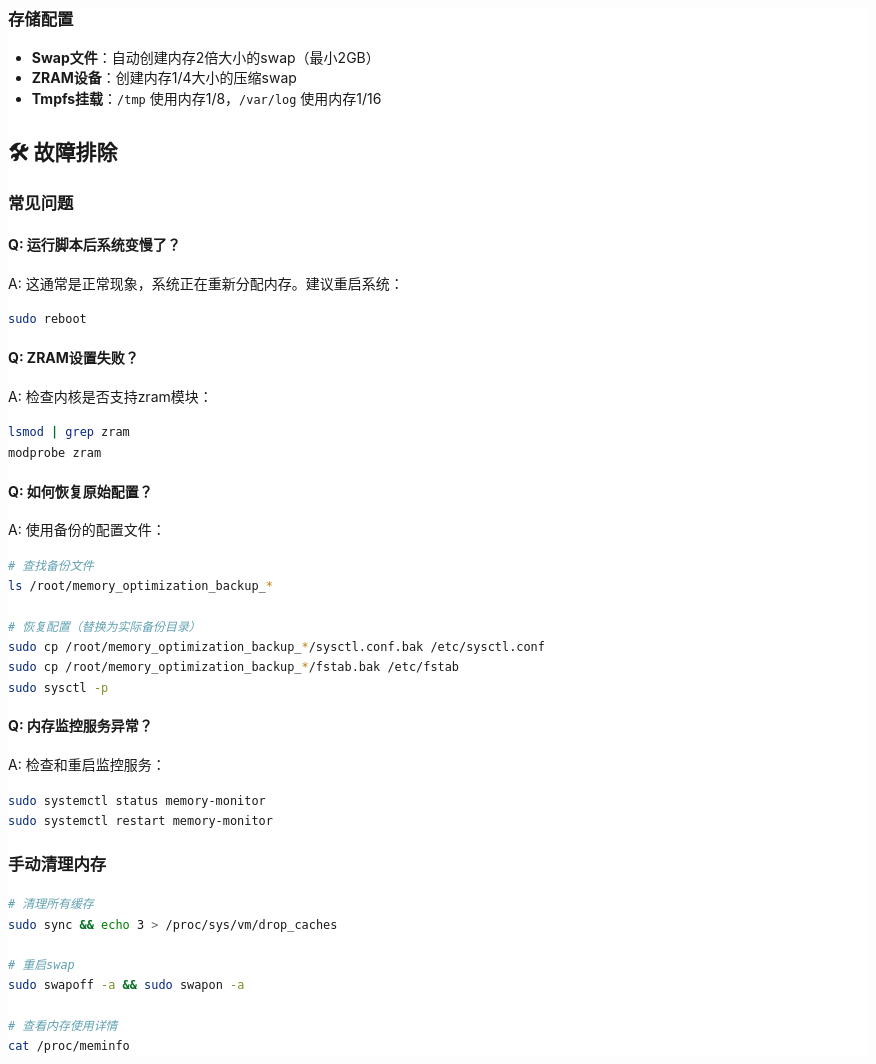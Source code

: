 ### 存储配置
- **Swap文件**：自动创建内存2倍大小的swap（最小2GB）
- **ZRAM设备**：创建内存1/4大小的压缩swap
- **Tmpfs挂载**：`/tmp` 使用内存1/8，`/var/log` 使用内存1/16

## 🛠️ 故障排除

### 常见问题

#### Q: 运行脚本后系统变慢了？
A: 这通常是正常现象，系统正在重新分配内存。建议重启系统：
```bash
sudo reboot
```

#### Q: ZRAM设置失败？
A: 检查内核是否支持zram模块：
```bash
lsmod | grep zram
modprobe zram
```

#### Q: 如何恢复原始配置？
A: 使用备份的配置文件：
```bash
# 查找备份文件
ls /root/memory_optimization_backup_*

# 恢复配置（替换为实际备份目录）
sudo cp /root/memory_optimization_backup_*/sysctl.conf.bak /etc/sysctl.conf
sudo cp /root/memory_optimization_backup_*/fstab.bak /etc/fstab
sudo sysctl -p
```

#### Q: 内存监控服务异常？
A: 检查和重启监控服务：
```bash
sudo systemctl status memory-monitor
sudo systemctl restart memory-monitor
```

### 手动清理内存
```bash
# 清理所有缓存
sudo sync && echo 3 > /proc/sys/vm/drop_caches

# 重启swap
sudo swapoff -a && sudo swapon -a

# 查看内存使用详情
cat /proc/meminfo
```
